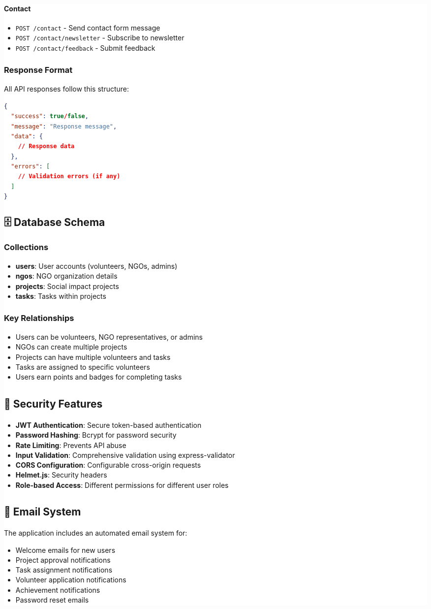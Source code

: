#### Contact
- `POST /contact` - Send contact form message
- `POST /contact/newsletter` - Subscribe to newsletter
- `POST /contact/feedback` - Submit feedback

### Response Format
All API responses follow this structure:
```json
{
  "success": true/false,
  "message": "Response message",
  "data": {
    // Response data
  },
  "errors": [
    // Validation errors (if any)
  ]
}
```

## 🗄️ Database Schema

### Collections
- **users**: User accounts (volunteers, NGOs, admins)
- **ngos**: NGO organization details
- **projects**: Social impact projects
- **tasks**: Tasks within projects

### Key Relationships
- Users can be volunteers, NGO representatives, or admins
- NGOs can create multiple projects
- Projects can have multiple volunteers and tasks
- Tasks are assigned to specific volunteers
- Users earn points and badges for completing tasks

## 🔐 Security Features

- **JWT Authentication**: Secure token-based authentication
- **Password Hashing**: Bcrypt for password security
- **Rate Limiting**: Prevents API abuse
- **Input Validation**: Comprehensive validation using express-validator
- **CORS Configuration**: Configurable cross-origin requests
- **Helmet.js**: Security headers
- **Role-based Access**: Different permissions for different user roles

## 📧 Email System

The application includes an automated email system for:
- Welcome emails for new users
- Project approval notifications
- Task assignment notifications
- Volunteer application notifications
- Achievement notifications
- Password reset emails
